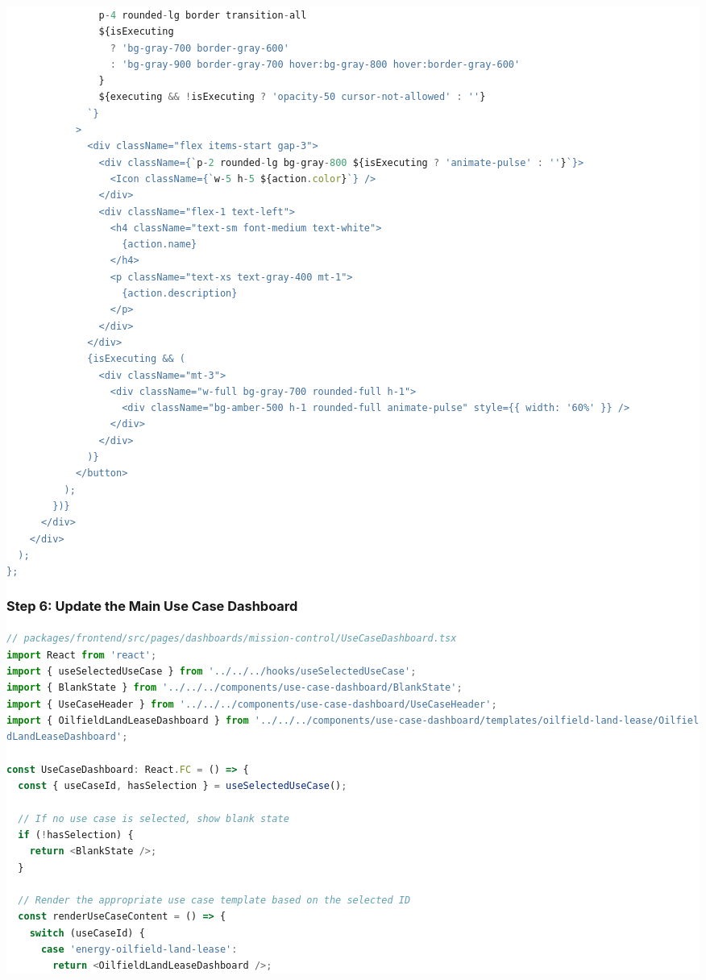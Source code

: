 ```typescript
                p-4 rounded-lg border transition-all
                ${isExecuting 
                  ? 'bg-gray-700 border-gray-600' 
                  : 'bg-gray-900 border-gray-700 hover:bg-gray-800 hover:border-gray-600'
                }
                ${executing && !isExecuting ? 'opacity-50 cursor-not-allowed' : ''}
              `}
            >
              <div className="flex items-start gap-3">
                <div className={`p-2 rounded-lg bg-gray-800 ${isExecuting ? 'animate-pulse' : ''}`}>
                  <Icon className={`w-5 h-5 ${action.color}`} />
                </div>
                <div className="flex-1 text-left">
                  <h4 className="text-sm font-medium text-white">
                    {action.name}
                  </h4>
                  <p className="text-xs text-gray-400 mt-1">
                    {action.description}
                  </p>
                </div>
              </div>
              {isExecuting && (
                <div className="mt-3">
                  <div className="w-full bg-gray-700 rounded-full h-1">
                    <div className="bg-amber-500 h-1 rounded-full animate-pulse" style={{ width: '60%' }} />
                  </div>
                </div>
              )}
            </button>
          );
        })}
      </div>
    </div>
  );
};
```

### Step 6: Update the Main Use Case Dashboard

```typescript
// packages/frontend/src/pages/dashboards/mission-control/UseCaseDashboard.tsx
import React from 'react';
import { useSelectedUseCase } from '../../../hooks/useSelectedUseCase';
import { BlankState } from '../../../components/use-case-dashboard/BlankState';
import { UseCaseHeader } from '../../../components/use-case-dashboard/UseCaseHeader';
import { OilfieldLandLeaseDashboard } from '../../../components/use-case-dashboard/templates/oilfield-land-lease/OilfieldLandLeaseDashboard';

const UseCaseDashboard: React.FC = () => {
  const { useCaseId, hasSelection } = useSelectedUseCase();
  
  // If no use case is selected, show blank state
  if (!hasSelection) {
    return <BlankState />;
  }
  
  // Render the appropriate use case template based on the selected ID
  const renderUseCaseContent = () => {
    switch (useCaseId) {
      case 'energy-oilfield-land-lease':
        return <OilfieldLandLeaseDashboard />;
```